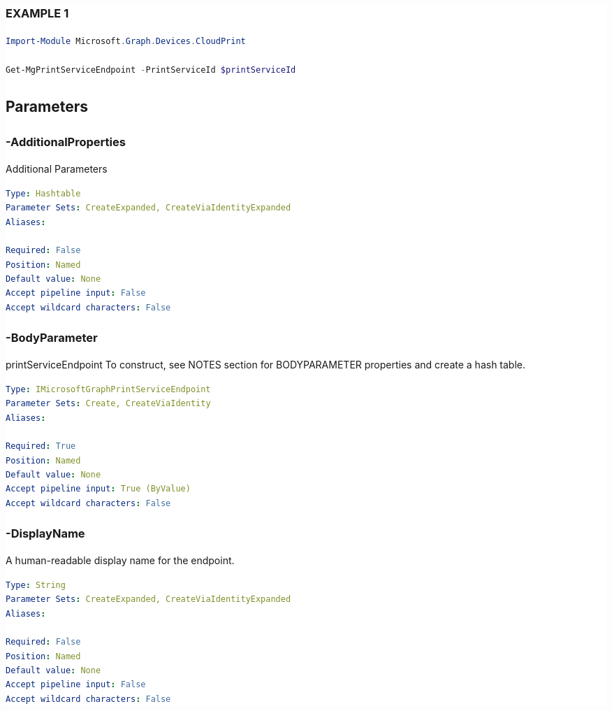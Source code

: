 ### EXAMPLE 1
```powershell
Import-Module Microsoft.Graph.Devices.CloudPrint

Get-MgPrintServiceEndpoint -PrintServiceId $printServiceId

```
## Parameters

### -AdditionalProperties
Additional Parameters

```yaml
Type: Hashtable
Parameter Sets: CreateExpanded, CreateViaIdentityExpanded
Aliases:

Required: False
Position: Named
Default value: None
Accept pipeline input: False
Accept wildcard characters: False
```

### -BodyParameter
printServiceEndpoint
To construct, see NOTES section for BODYPARAMETER properties and create a hash table.

```yaml
Type: IMicrosoftGraphPrintServiceEndpoint
Parameter Sets: Create, CreateViaIdentity
Aliases:

Required: True
Position: Named
Default value: None
Accept pipeline input: True (ByValue)
Accept wildcard characters: False
```

### -DisplayName
A human-readable display name for the endpoint.

```yaml
Type: String
Parameter Sets: CreateExpanded, CreateViaIdentityExpanded
Aliases:

Required: False
Position: Named
Default value: None
Accept pipeline input: False
Accept wildcard characters: False
```
